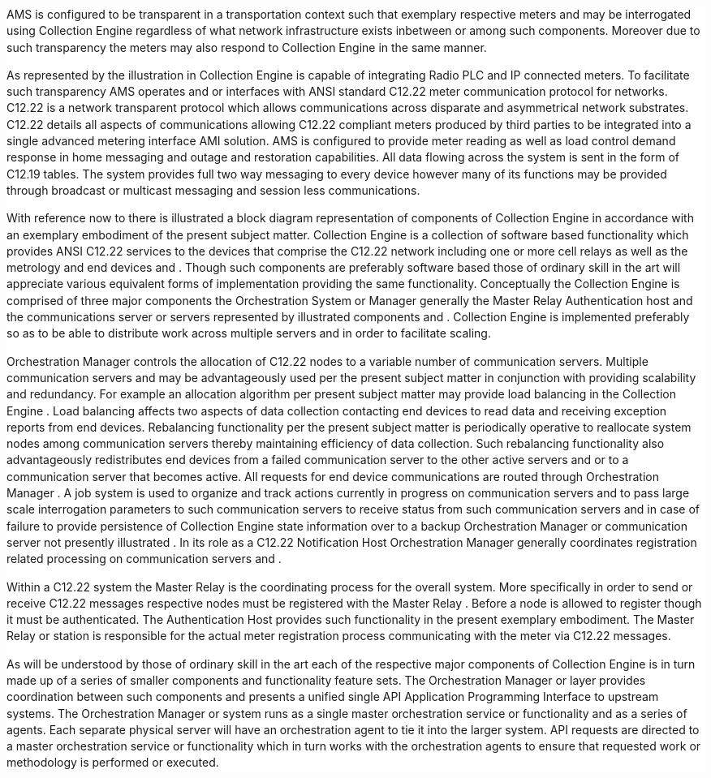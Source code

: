 AMS is configured to be transparent in a transportation context such that exemplary respective meters and may be interrogated using Collection Engine regardless of what network infrastructure exists inbetween or among such components. Moreover due to such transparency the meters may also respond to Collection Engine in the same manner.

As represented by the illustration in Collection Engine is capable of integrating Radio PLC and IP connected meters. To facilitate such transparency AMS operates and or interfaces with ANSI standard C12.22 meter communication protocol for networks. C12.22 is a network transparent protocol which allows communications across disparate and asymmetrical network substrates. C12.22 details all aspects of communications allowing C12.22 compliant meters produced by third parties to be integrated into a single advanced metering interface AMI solution. AMS is configured to provide meter reading as well as load control demand response in home messaging and outage and restoration capabilities. All data flowing across the system is sent in the form of C12.19 tables. The system provides full two way messaging to every device however many of its functions may be provided through broadcast or multicast messaging and session less communications.

With reference now to there is illustrated a block diagram representation of components of Collection Engine in accordance with an exemplary embodiment of the present subject matter. Collection Engine is a collection of software based functionality which provides ANSI C12.22 services to the devices that comprise the C12.22 network including one or more cell relays as well as the metrology and end devices and . Though such components are preferably software based those of ordinary skill in the art will appreciate various equivalent forms of implementation providing the same functionality. Conceptually the Collection Engine is comprised of three major components the Orchestration System or Manager generally the Master Relay Authentication host and the communications server or servers represented by illustrated components and . Collection Engine is implemented preferably so as to be able to distribute work across multiple servers and in order to facilitate scaling.

Orchestration Manager controls the allocation of C12.22 nodes to a variable number of communication servers. Multiple communication servers and may be advantageously used per the present subject matter in conjunction with providing scalability and redundancy. For example an allocation algorithm per present subject matter may provide load balancing in the Collection Engine . Load balancing affects two aspects of data collection contacting end devices to read data and receiving exception reports from end devices. Rebalancing functionality per the present subject matter is periodically operative to reallocate system nodes among communication servers thereby maintaining efficiency of data collection. Such rebalancing functionality also advantageously redistributes end devices from a failed communication server to the other active servers and or to a communication server that becomes active. All requests for end device communications are routed through Orchestration Manager . A job system is used to organize and track actions currently in progress on communication servers and to pass large scale interrogation parameters to such communication servers to receive status from such communication servers and in case of failure to provide persistence of Collection Engine state information over to a backup Orchestration Manager or communication server not presently illustrated . In its role as a C12.22 Notification Host Orchestration Manager generally coordinates registration related processing on communication servers and .

Within a C12.22 system the Master Relay is the coordinating process for the overall system. More specifically in order to send or receive C12.22 messages respective nodes must be registered with the Master Relay . Before a node is allowed to register though it must be authenticated. The Authentication Host provides such functionality in the present exemplary embodiment. The Master Relay or station is responsible for the actual meter registration process communicating with the meter via C12.22 messages.

As will be understood by those of ordinary skill in the art each of the respective major components of Collection Engine is in turn made up of a series of smaller components and functionality feature sets. The Orchestration Manager or layer provides coordination between such components and presents a unified single API Application Programming Interface to upstream systems. The Orchestration Manager or system runs as a single master orchestration service or functionality and as a series of agents. Each separate physical server will have an orchestration agent to tie it into the larger system. API requests are directed to a master orchestration service or functionality which in turn works with the orchestration agents to ensure that requested work or methodology is performed or executed.
